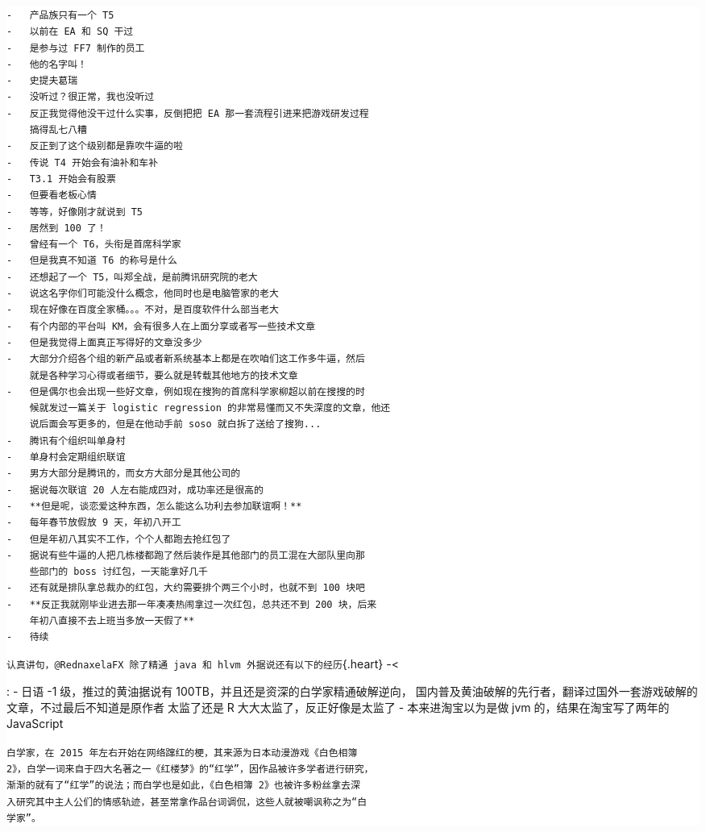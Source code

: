     -   产品族只有一个 T5
    -   以前在 EA 和 SQ 干过
    -   是参与过 FF7 制作的员工
    -   他的名字叫！
    -   史提夫葛瑞
    -   没听过？很正常，我也没听过
    -   反正我觉得他没干过什么实事，反倒把把 EA 那一套流程引进来把游戏研发过程
        搞得乱七八糟
    -   反正到了这个级别都是靠吹牛逼的啦
    -   传说 T4 开始会有油补和车补
    -   T3.1 开始会有股票
    -   但要看老板心情
    -   等等，好像刚才就说到 T5
    -   居然到 100 了！
    -   曾经有一个 T6，头衔是首席科学家
    -   但是我真不知道 T6 的称号是什么
    -   还想起了一个 T5，叫郑全战，是前腾讯研究院的老大
    -   说这名字你们可能没什么概念，他同时也是电脑管家的老大
    -   现在好像在百度全家桶。。。不对，是百度软件什么部当老大
    -   有个内部的平台叫 KM，会有很多人在上面分享或者写一些技术文章
    -   但是我觉得上面真正写得好的文章没多少
    -   大部分介绍各个组的新产品或者新系统基本上都是在吹咱们这工作多牛逼，然后
        就是各种学习心得或者细节，要么就是转载其他地方的技术文章
    -   但是偶尔也会出现一些好文章，例如现在搜狗的首席科学家柳超以前在搜搜的时
        候就发过一篇关于 logistic regression 的非常易懂而又不失深度的文章，他还
        说后面会写更多的，但是在他动手前 soso 就白拆了送给了搜狗...
    -   腾讯有个组织叫单身村
    -   单身村会定期组织联谊
    -   男方大部分是腾讯的，而女方大部分是其他公司的
    -   据说每次联谊 20 人左右能成四对，成功率还是很高的
    -   **但是呢，谈恋爱这种东西，怎么能这么功利去参加联谊啊！**
    -   每年春节放假放 9 天，年初八开工
    -   但是年初八其实不工作，个个人都跑去抢红包了
    -   据说有些牛逼的人把几栋楼都跑了然后装作是其他部门的员工混在大部队里向那
        些部门的 boss 讨红包，一天能拿好几千
    -   还有就是排队拿总裁办的红包，大约需要排个两三个小时，也就不到 100 块吧
    -   **反正我就刚毕业进去那一年凑凑热闹拿过一次红包，总共还不到 200 块，后来
        年初八直接不去上班当多放一天假了**
    -   待续

`认真讲句，@RednaxelaFX 除了精通 java 和 hlvm 外据说还有以下的经历`{.heart} -<

:   -   日语 -1 级，推过的黄油据说有 100TB，并且还是资深的白学家精通破解逆向，
        国内普及黄油破解的先行者，翻译过国外一套游戏破解的文章，不过最后不知道是原作者
        太监了还是 R 大大太监了，反正好像是太监了
    -   本来进淘宝以为是做 jvm 的，结果在淘宝写了两年的 JavaScript

    白学家，在 2015 年左右开始在网络蹿红的梗，其来源为日本动漫游戏《白色相簿
    2》，白学一词来自于四大名著之一《红楼梦》的“红学”，因作品被许多学者进行研究，
    渐渐的就有了“红学”的说法；而白学也是如此，《白色相簿 2》也被许多粉丝拿去深
    入研究其中主人公们的情感轨迹，甚至常拿作品台词调侃，这些人就被嘲讽称之为“白
    学家”。
